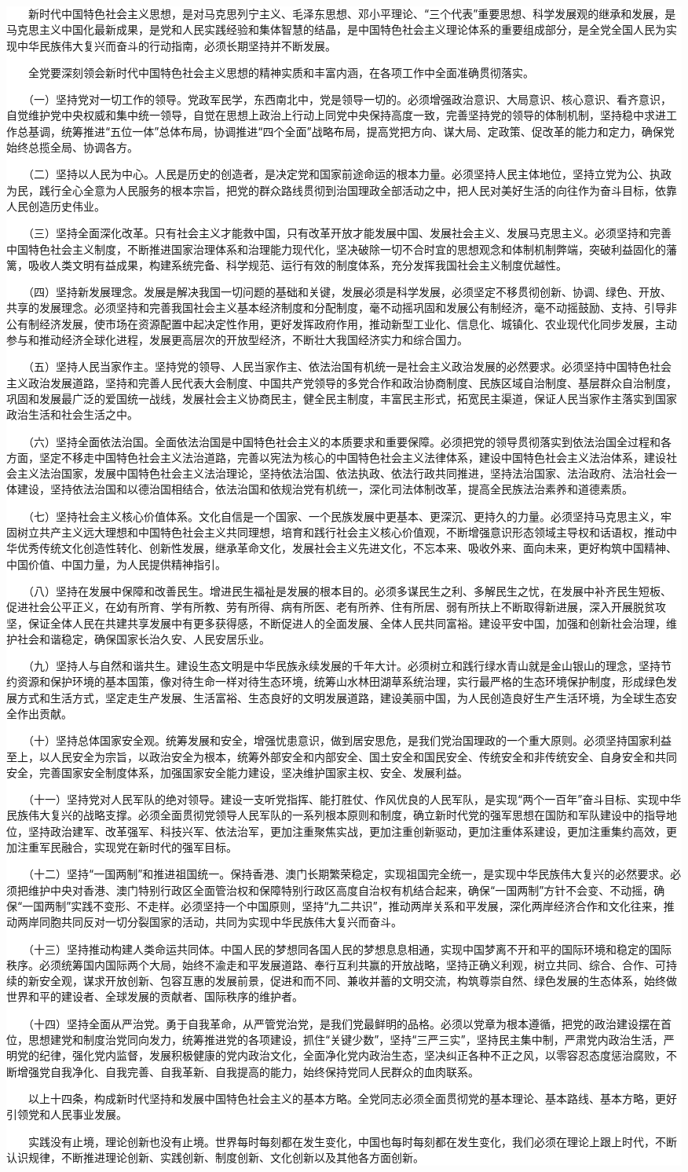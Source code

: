 　　新时代中国特色社会主义思想，是对马克思列宁主义、毛泽东思想、邓小平理论、“三个代表”重要思想、科学发展观的继承和发展，是马克思主义中国化最新成果，是党和人民实践经验和集体智慧的结晶，是中国特色社会主义理论体系的重要组成部分，是全党全国人民为实现中华民族伟大复兴而奋斗的行动指南，必须长期坚持并不断发展。

　　全党要深刻领会新时代中国特色社会主义思想的精神实质和丰富内涵，在各项工作中全面准确贯彻落实。

　　（一）坚持党对一切工作的领导。党政军民学，东西南北中，党是领导一切的。必须增强政治意识、大局意识、核心意识、看齐意识，自觉维护党中央权威和集中统一领导，自觉在思想上政治上行动上同党中央保持高度一致，完善坚持党的领导的体制机制，坚持稳中求进工作总基调，统筹推进“五位一体”总体布局，协调推进“四个全面”战略布局，提高党把方向、谋大局、定政策、促改革的能力和定力，确保党始终总揽全局、协调各方。

　　（二）坚持以人民为中心。人民是历史的创造者，是决定党和国家前途命运的根本力量。必须坚持人民主体地位，坚持立党为公、执政为民，践行全心全意为人民服务的根本宗旨，把党的群众路线贯彻到治国理政全部活动之中，把人民对美好生活的向往作为奋斗目标，依靠人民创造历史伟业。

　　（三）坚持全面深化改革。只有社会主义才能救中国，只有改革开放才能发展中国、发展社会主义、发展马克思主义。必须坚持和完善中国特色社会主义制度，不断推进国家治理体系和治理能力现代化，坚决破除一切不合时宜的思想观念和体制机制弊端，突破利益固化的藩篱，吸收人类文明有益成果，构建系统完备、科学规范、运行有效的制度体系，充分发挥我国社会主义制度优越性。

　　（四）坚持新发展理念。发展是解决我国一切问题的基础和关键，发展必须是科学发展，必须坚定不移贯彻创新、协调、绿色、开放、共享的发展理念。必须坚持和完善我国社会主义基本经济制度和分配制度，毫不动摇巩固和发展公有制经济，毫不动摇鼓励、支持、引导非公有制经济发展，使市场在资源配置中起决定性作用，更好发挥政府作用，推动新型工业化、信息化、城镇化、农业现代化同步发展，主动参与和推动经济全球化进程，发展更高层次的开放型经济，不断壮大我国经济实力和综合国力。

　　（五）坚持人民当家作主。坚持党的领导、人民当家作主、依法治国有机统一是社会主义政治发展的必然要求。必须坚持中国特色社会主义政治发展道路，坚持和完善人民代表大会制度、中国共产党领导的多党合作和政治协商制度、民族区域自治制度、基层群众自治制度，巩固和发展最广泛的爱国统一战线，发展社会主义协商民主，健全民主制度，丰富民主形式，拓宽民主渠道，保证人民当家作主落实到国家政治生活和社会生活之中。

　　（六）坚持全面依法治国。全面依法治国是中国特色社会主义的本质要求和重要保障。必须把党的领导贯彻落实到依法治国全过程和各方面，坚定不移走中国特色社会主义法治道路，完善以宪法为核心的中国特色社会主义法律体系，建设中国特色社会主义法治体系，建设社会主义法治国家，发展中国特色社会主义法治理论，坚持依法治国、依法执政、依法行政共同推进，坚持法治国家、法治政府、法治社会一体建设，坚持依法治国和以德治国相结合，依法治国和依规治党有机统一，深化司法体制改革，提高全民族法治素养和道德素质。

　　（七）坚持社会主义核心价值体系。文化自信是一个国家、一个民族发展中更基本、更深沉、更持久的力量。必须坚持马克思主义，牢固树立共产主义远大理想和中国特色社会主义共同理想，培育和践行社会主义核心价值观，不断增强意识形态领域主导权和话语权，推动中华优秀传统文化创造性转化、创新性发展，继承革命文化，发展社会主义先进文化，不忘本来、吸收外来、面向未来，更好构筑中国精神、中国价值、中国力量，为人民提供精神指引。

　　（八）坚持在发展中保障和改善民生。增进民生福祉是发展的根本目的。必须多谋民生之利、多解民生之忧，在发展中补齐民生短板、促进社会公平正义，在幼有所育、学有所教、劳有所得、病有所医、老有所养、住有所居、弱有所扶上不断取得新进展，深入开展脱贫攻坚，保证全体人民在共建共享发展中有更多获得感，不断促进人的全面发展、全体人民共同富裕。建设平安中国，加强和创新社会治理，维护社会和谐稳定，确保国家长治久安、人民安居乐业。

　　（九）坚持人与自然和谐共生。建设生态文明是中华民族永续发展的千年大计。必须树立和践行绿水青山就是金山银山的理念，坚持节约资源和保护环境的基本国策，像对待生命一样对待生态环境，统筹山水林田湖草系统治理，实行最严格的生态环境保护制度，形成绿色发展方式和生活方式，坚定走生产发展、生活富裕、生态良好的文明发展道路，建设美丽中国，为人民创造良好生产生活环境，为全球生态安全作出贡献。

　　（十）坚持总体国家安全观。统筹发展和安全，增强忧患意识，做到居安思危，是我们党治国理政的一个重大原则。必须坚持国家利益至上，以人民安全为宗旨，以政治安全为根本，统筹外部安全和内部安全、国土安全和国民安全、传统安全和非传统安全、自身安全和共同安全，完善国家安全制度体系，加强国家安全能力建设，坚决维护国家主权、安全、发展利益。

　　（十一）坚持党对人民军队的绝对领导。建设一支听党指挥、能打胜仗、作风优良的人民军队，是实现“两个一百年”奋斗目标、实现中华民族伟大复兴的战略支撑。必须全面贯彻党领导人民军队的一系列根本原则和制度，确立新时代党的强军思想在国防和军队建设中的指导地位，坚持政治建军、改革强军、科技兴军、依法治军，更加注重聚焦实战，更加注重创新驱动，更加注重体系建设，更加注重集约高效，更加注重军民融合，实现党在新时代的强军目标。

　　（十二）坚持“一国两制”和推进祖国统一。保持香港、澳门长期繁荣稳定，实现祖国完全统一，是实现中华民族伟大复兴的必然要求。必须把维护中央对香港、澳门特别行政区全面管治权和保障特别行政区高度自治权有机结合起来，确保“一国两制”方针不会变、不动摇，确保“一国两制”实践不变形、不走样。必须坚持一个中国原则，坚持“九二共识”，推动两岸关系和平发展，深化两岸经济合作和文化往来，推动两岸同胞共同反对一切分裂国家的活动，共同为实现中华民族伟大复兴而奋斗。

　　（十三）坚持推动构建人类命运共同体。中国人民的梦想同各国人民的梦想息息相通，实现中国梦离不开和平的国际环境和稳定的国际秩序。必须统筹国内国际两个大局，始终不渝走和平发展道路、奉行互利共赢的开放战略，坚持正确义利观，树立共同、综合、合作、可持续的新安全观，谋求开放创新、包容互惠的发展前景，促进和而不同、兼收并蓄的文明交流，构筑尊崇自然、绿色发展的生态体系，始终做世界和平的建设者、全球发展的贡献者、国际秩序的维护者。

　　（十四）坚持全面从严治党。勇于自我革命，从严管党治党，是我们党最鲜明的品格。必须以党章为根本遵循，把党的政治建设摆在首位，思想建党和制度治党同向发力，统筹推进党的各项建设，抓住“关键少数”，坚持“三严三实”，坚持民主集中制，严肃党内政治生活，严明党的纪律，强化党内监督，发展积极健康的党内政治文化，全面净化党内政治生态，坚决纠正各种不正之风，以零容忍态度惩治腐败，不断增强党自我净化、自我完善、自我革新、自我提高的能力，始终保持党同人民群众的血肉联系。

　　以上十四条，构成新时代坚持和发展中国特色社会主义的基本方略。全党同志必须全面贯彻党的基本理论、基本路线、基本方略，更好引领党和人民事业发展。

　　实践没有止境，理论创新也没有止境。世界每时每刻都在发生变化，中国也每时每刻都在发生变化，我们必须在理论上跟上时代，不断认识规律，不断推进理论创新、实践创新、制度创新、文化创新以及其他各方面创新。
